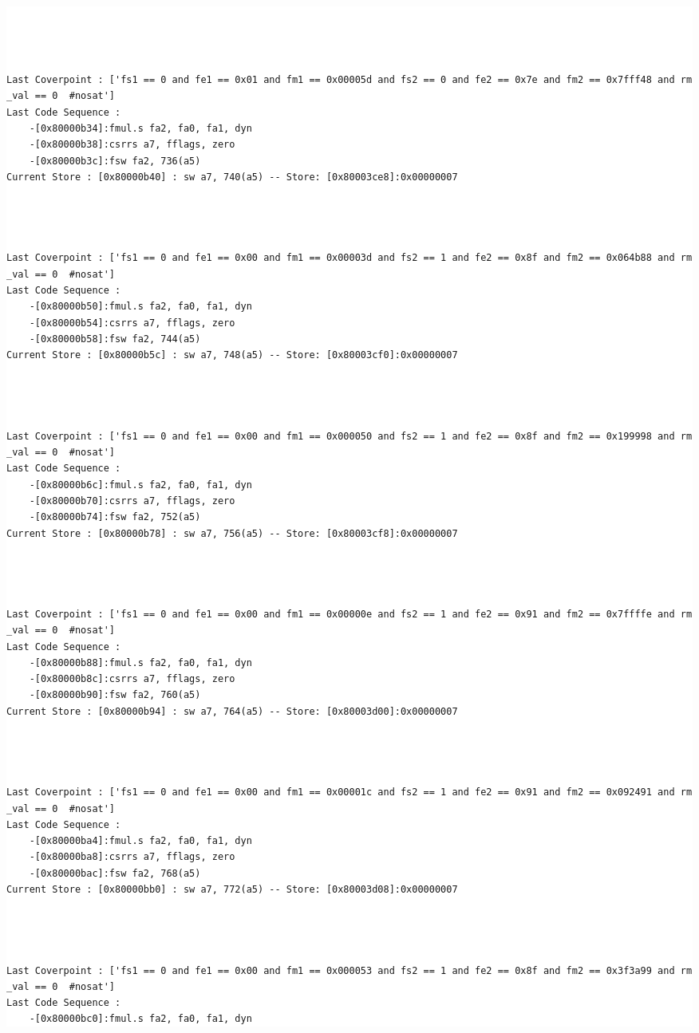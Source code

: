 ```




Last Coverpoint : ['fs1 == 0 and fe1 == 0x01 and fm1 == 0x00005d and fs2 == 0 and fe2 == 0x7e and fm2 == 0x7fff48 and rm_val == 0  #nosat']
Last Code Sequence : 
	-[0x80000b34]:fmul.s fa2, fa0, fa1, dyn
	-[0x80000b38]:csrrs a7, fflags, zero
	-[0x80000b3c]:fsw fa2, 736(a5)
Current Store : [0x80000b40] : sw a7, 740(a5) -- Store: [0x80003ce8]:0x00000007




Last Coverpoint : ['fs1 == 0 and fe1 == 0x00 and fm1 == 0x00003d and fs2 == 1 and fe2 == 0x8f and fm2 == 0x064b88 and rm_val == 0  #nosat']
Last Code Sequence : 
	-[0x80000b50]:fmul.s fa2, fa0, fa1, dyn
	-[0x80000b54]:csrrs a7, fflags, zero
	-[0x80000b58]:fsw fa2, 744(a5)
Current Store : [0x80000b5c] : sw a7, 748(a5) -- Store: [0x80003cf0]:0x00000007




Last Coverpoint : ['fs1 == 0 and fe1 == 0x00 and fm1 == 0x000050 and fs2 == 1 and fe2 == 0x8f and fm2 == 0x199998 and rm_val == 0  #nosat']
Last Code Sequence : 
	-[0x80000b6c]:fmul.s fa2, fa0, fa1, dyn
	-[0x80000b70]:csrrs a7, fflags, zero
	-[0x80000b74]:fsw fa2, 752(a5)
Current Store : [0x80000b78] : sw a7, 756(a5) -- Store: [0x80003cf8]:0x00000007




Last Coverpoint : ['fs1 == 0 and fe1 == 0x00 and fm1 == 0x00000e and fs2 == 1 and fe2 == 0x91 and fm2 == 0x7ffffe and rm_val == 0  #nosat']
Last Code Sequence : 
	-[0x80000b88]:fmul.s fa2, fa0, fa1, dyn
	-[0x80000b8c]:csrrs a7, fflags, zero
	-[0x80000b90]:fsw fa2, 760(a5)
Current Store : [0x80000b94] : sw a7, 764(a5) -- Store: [0x80003d00]:0x00000007




Last Coverpoint : ['fs1 == 0 and fe1 == 0x00 and fm1 == 0x00001c and fs2 == 1 and fe2 == 0x91 and fm2 == 0x092491 and rm_val == 0  #nosat']
Last Code Sequence : 
	-[0x80000ba4]:fmul.s fa2, fa0, fa1, dyn
	-[0x80000ba8]:csrrs a7, fflags, zero
	-[0x80000bac]:fsw fa2, 768(a5)
Current Store : [0x80000bb0] : sw a7, 772(a5) -- Store: [0x80003d08]:0x00000007




Last Coverpoint : ['fs1 == 0 and fe1 == 0x00 and fm1 == 0x000053 and fs2 == 1 and fe2 == 0x8f and fm2 == 0x3f3a99 and rm_val == 0  #nosat']
Last Code Sequence : 
	-[0x80000bc0]:fmul.s fa2, fa0, fa1, dyn
```